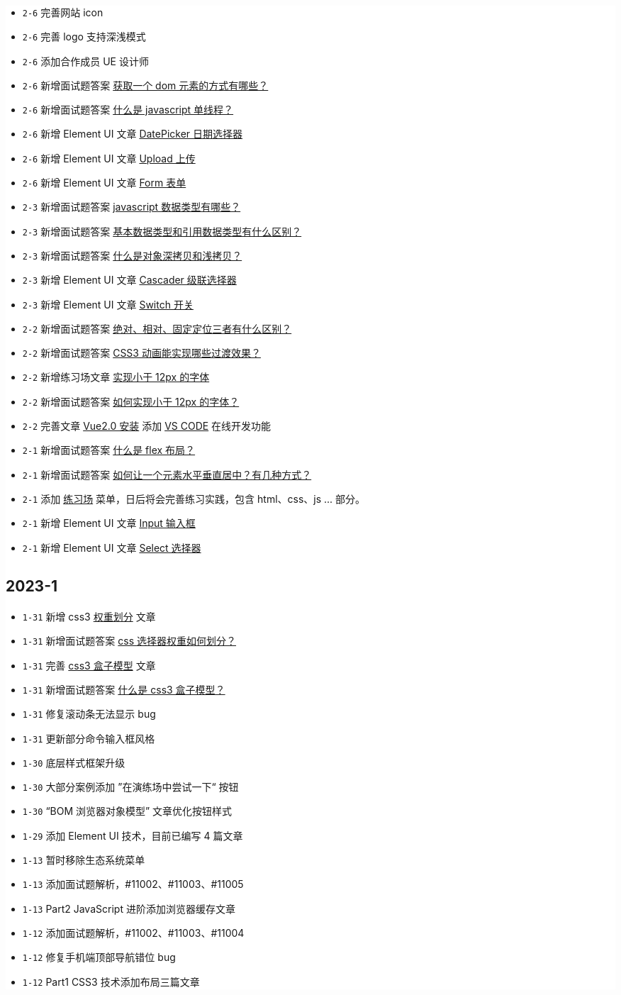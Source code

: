 -   `2-6` 完善网站 icon

-   `2-6` 完善 logo 支持深浅模式

-   `2-6` 添加合作成员 UE 设计师

-   `2-6` 新增面试题答案 [获取一个 dom 元素的方式有哪些？](/test/questions/code/q10018)

-   `2-6` 新增面试题答案 [什么是 javascript 单线程？](/test/questions/code/q10019)

-   `2-6` 新增 Element UI 文章 [DatePicker 日期选择器](/documents/part4/element-ui/date-picker.html)

-   `2-6` 新增 Element UI 文章 [Upload 上传](/documents/part4/element-ui/upload.html)

-   `2-6` 新增 Element UI 文章 [Form 表单](/documents/part4/element-ui/form.html)

-   `2-3` 新增面试题答案 [javascript 数据类型有哪些？](/test/questions/code/q10015)

-   `2-3` 新增面试题答案 [基本数据类型和引用数据类型有什么区别？](/test/questions/code/q10016)

-   `2-3` 新增面试题答案 [什么是对象深拷贝和浅拷贝？](/test/questions/code/q10017)

-   `2-3` 新增 Element UI 文章 [Cascader 级联选择器](/documents/part4/element-ui/cascader.html)

-   `2-3` 新增 Element UI 文章 [Switch 开关](/documents/part4/element-ui/switch.html)

-   `2-2` 新增面试题答案 [绝对、相对、固定定位三者有什么区别？](/test/questions/code/q10012)

-   `2-2` 新增面试题答案 [CSS3 动画能实现哪些过渡效果？](/test/questions/code/q10013)

-   `2-2` 新增练习场文章 [实现小于 12px 的字体](/practice/code/11002.html)

-   `2-2` 新增面试题答案 [如何实现小于 12px 的字体？](/test/questions/code/q10014)

-   `2-2` 完善文章 [Vue2.0 安装](/documents/part4/vue/install.html) 添加 [VS CODE](https://noxussj-note2demo1-vws4sejk5a0.ws-us85.gitpod.io/) 在线开发功能

-   `2-1` 新增面试题答案 [什么是 flex 布局？](/test/questions/code/q10010)

-   `2-1` 新增面试题答案 [如何让一个元素水平垂直居中？有几种方式？](/test/questions/code/q10011)

-   `2-1` 添加 [练习场](/practice/index) 菜单，日后将会完善练习实践，包含 html、css、js ... 部分。

-   `2-1` 新增 Element UI 文章 [Input 输入框](/documents/part4/element-ui/input.html)

-   `2-1` 新增 Element UI 文章 [Select 选择器](/documents/part4/element-ui/select.html)

## 2023-1

-   `1-31` 新增 css3 [权重划分](/documents/part1/css3/priority.html) 文章

-   `1-31` 新增面试题答案 [css 选择器权重如何划分？](/test/questions/code/q10009)

-   `1-31` 完善 [css3 盒子模型](/documents/part1/css3/css3.html#css3-盒子模型) 文章

-   `1-31` 新增面试题答案 [什么是 css3 盒子模型？](/test/questions/code/q10006)

-   `1-31` 修复滚动条无法显示 bug

-   `1-31` 更新部分命令输入框风格

-   `1-30` 底层样式框架升级

-   `1-30` 大部分案例添加 ”在演练场中尝试一下“ 按钮

-   `1-30` “BOM 浏览器对象模型” 文章优化按钮样式

-   `1-29` 添加 Element UI 技术，目前已编写 4 篇文章

-   `1-13` 暂时移除生态系统菜单

-   `1-13` 添加面试题解析，#11002、#11003、#11005

-   `1-13` Part2 JavaScript 进阶添加浏览器缓存文章

-   `1-12` 添加面试题解析，#11002、#11003、#11004

-   `1-12` 修复手机端顶部导航错位 bug

-   `1-12` Part1 CSS3 技术添加布局三篇文章
